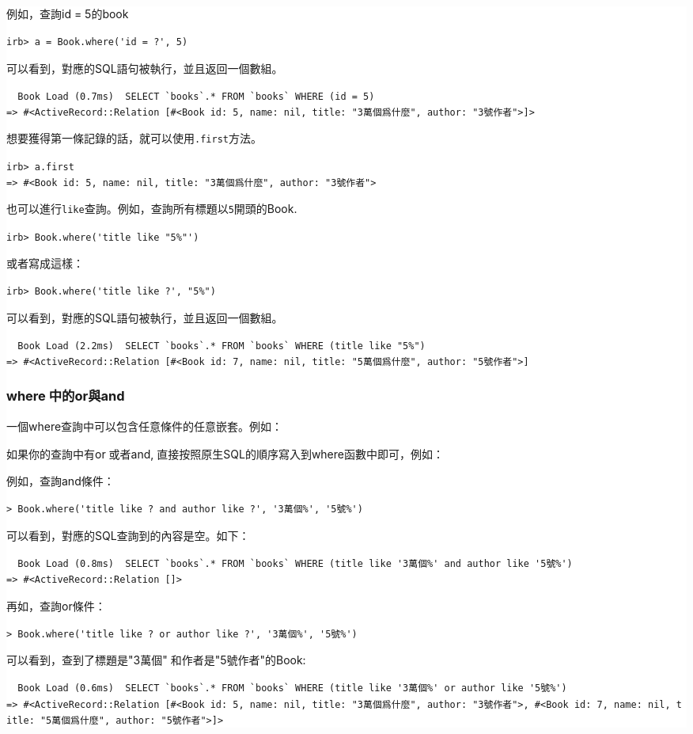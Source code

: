例如，查詢id = 5的book

```
irb> a = Book.where('id = ?', 5)
```
可以看到，對應的SQL語句被執行，並且返回一個數組。
```
  Book Load (0.7ms)  SELECT `books`.* FROM `books` WHERE (id = 5)
=> #<ActiveRecord::Relation [#<Book id: 5, name: nil, title: "3萬個爲什麼", author: "3號作者">]>
```

想要獲得第一條記錄的話，就可以使用`.first`方法。
```
irb> a.first
=> #<Book id: 5, name: nil, title: "3萬個爲什麼", author: "3號作者">
```

也可以進行`like`查詢。例如，查詢所有標題以`5`開頭的Book.

```
irb> Book.where('title like "5%"')
```
或者寫成這樣：
```
irb> Book.where('title like ?', "5%")
```

可以看到，對應的SQL語句被執行，並且返回一個數組。
```
  Book Load (2.2ms)  SELECT `books`.* FROM `books` WHERE (title like "5%")
=> #<ActiveRecord::Relation [#<Book id: 7, name: nil, title: "5萬個爲什麼", author: "5號作者">]
```

### where 中的or與and

一個where查詢中可以包含任意條件的任意嵌套。例如：

如果你的查詢中有or 或者and, 直接按照原生SQL的順序寫入到where函數中即可，例如：

例如，查詢and條件：

```
> Book.where('title like ? and author like ?', '3萬個%', '5號%')
```
可以看到，對應的SQL查詢到的內容是空。如下：
```
  Book Load (0.8ms)  SELECT `books`.* FROM `books` WHERE (title like '3萬個%' and author like '5號%')
=> #<ActiveRecord::Relation []>
```

再如，查詢or條件：

```
> Book.where('title like ? or author like ?', '3萬個%', '5號%')
```

可以看到，查到了標題是"3萬個" 和作者是"5號作者"的Book:
```
  Book Load (0.6ms)  SELECT `books`.* FROM `books` WHERE (title like '3萬個%' or author like '5號%')
=> #<ActiveRecord::Relation [#<Book id: 5, name: nil, title: "3萬個爲什麼", author: "3號作者">, #<Book id: 7, name: nil, title: "5萬個爲什麼", author: "5號作者">]>
```

